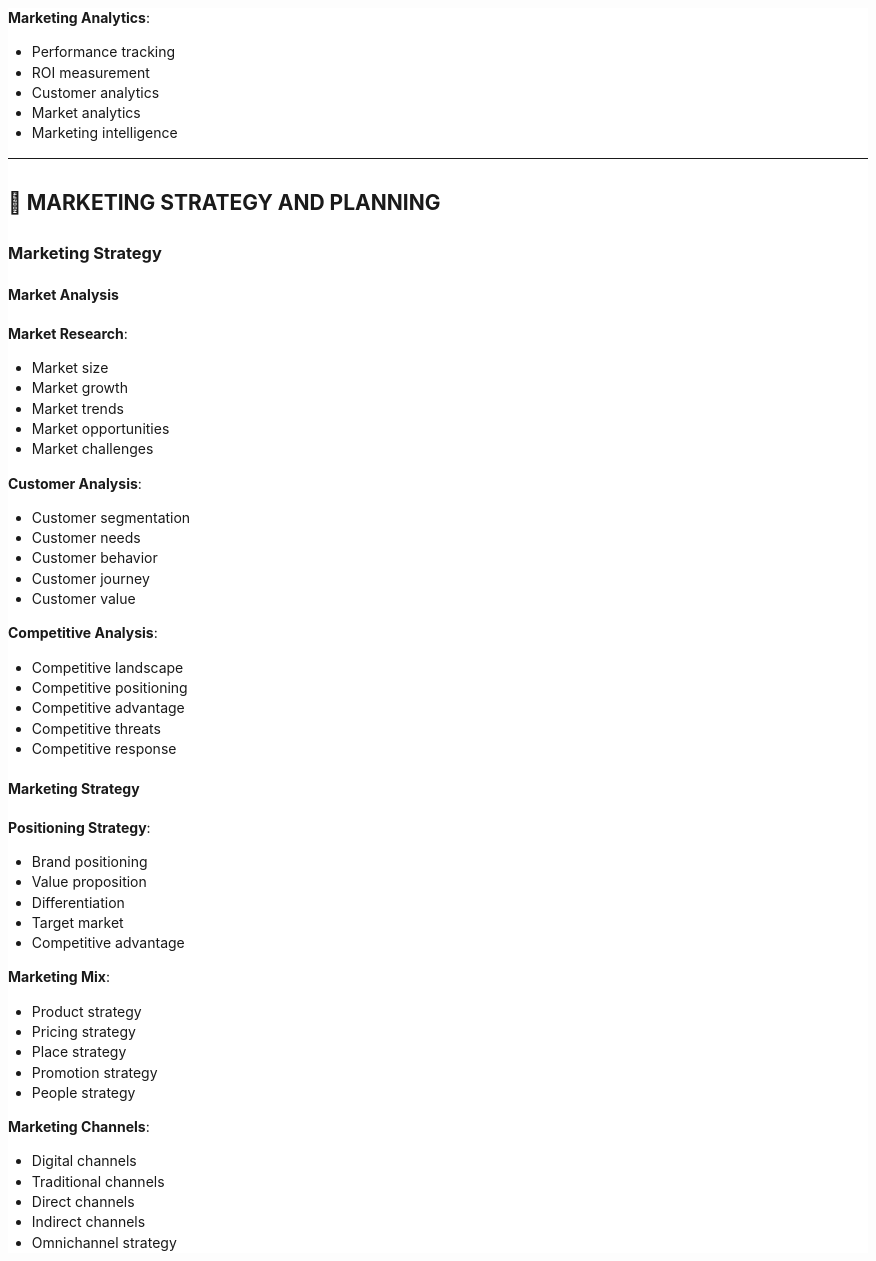 **Marketing Analytics**:
- Performance tracking
- ROI measurement
- Customer analytics
- Market analytics
- Marketing intelligence

---

## 🎯 MARKETING STRATEGY AND PLANNING

### Marketing Strategy

#### Market Analysis

**Market Research**:
- Market size
- Market growth
- Market trends
- Market opportunities
- Market challenges

**Customer Analysis**:
- Customer segmentation
- Customer needs
- Customer behavior
- Customer journey
- Customer value

**Competitive Analysis**:
- Competitive landscape
- Competitive positioning
- Competitive advantage
- Competitive threats
- Competitive response

#### Marketing Strategy

**Positioning Strategy**:
- Brand positioning
- Value proposition
- Differentiation
- Target market
- Competitive advantage

**Marketing Mix**:
- Product strategy
- Pricing strategy
- Place strategy
- Promotion strategy
- People strategy

**Marketing Channels**:
- Digital channels
- Traditional channels
- Direct channels
- Indirect channels
- Omnichannel strategy
